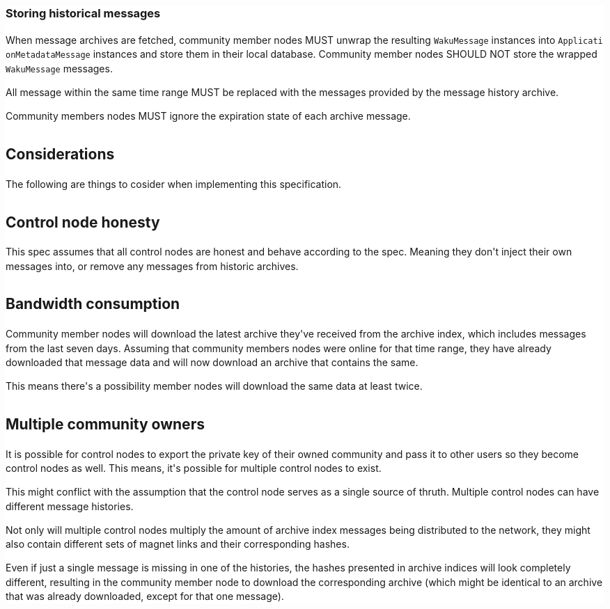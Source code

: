 ### Storing historical messages

When message archives are fetched,
community member nodes MUST unwrap the resulting `WakuMessage` instances
into `ApplicationMetadataMessage` instances and store them in their local database.
Community member nodes SHOULD NOT store the wrapped `WakuMessage` messages.

All message within the same time range
MUST be replaced with the messages provided by the message history archive.

Community members nodes MUST ignore the expiration state of each archive message.

## Considerations

The following are things to cosider when implementing this specification.

## Control node honesty

This spec assumes that all control nodes are honest and behave according to the spec.
Meaning they don't inject their own messages into, or
remove any messages from historic archives.

## Bandwidth consumption

Community member nodes will download the latest archive
they've received from the archive index,
which includes messages from the last seven days.
Assuming that community members nodes were online for that time range,
they have already downloaded that message data and
will now download an archive that contains the same.

This means there's a possibility member nodes
will download the same data at least twice.

## Multiple community owners

It is possible for control nodes
to export the private key of their owned community and
pass it to other users so they become control nodes as well.
This means, it's possible for multiple control nodes to exist.

This might conflict with the assumption that the control node
serves as a single source of thruth.
Multiple control nodes can have different message histories.

Not only will multiple control nodes
multiply the amount of archive index messages being distributed to the network,
they might also contain different sets of magnet links and their corresponding hashes.

Even if just a single message is missing in one of the histories,
the hashes presented in archive indices will look completely different,
resulting in the community member node to download the corresponding archive
(which might be identical to an archive that was already downloaded,
except for that one message).
